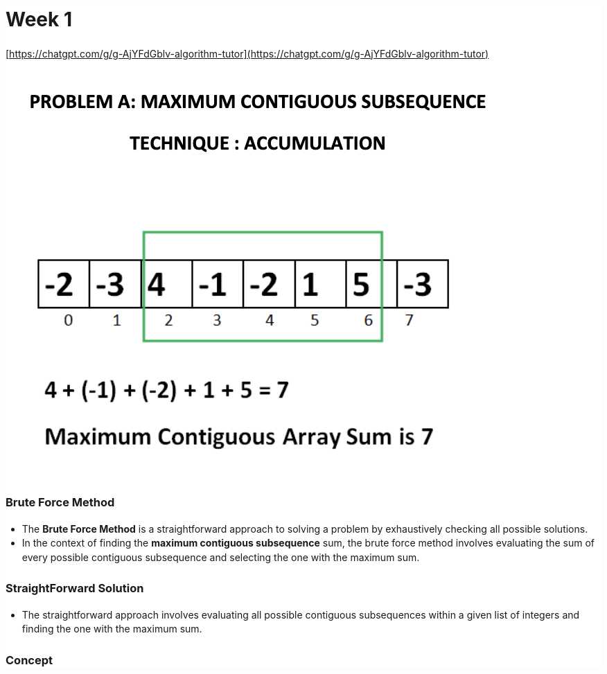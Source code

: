 # Week 1

[https://chatgpt.com/g/g-AjYFdGblv-algorithm-tutor](https://chatgpt.com/g/g-AjYFdGblv-algorithm-tutor)

![Screenshot 2024-07-26 at 13.15.05.png](Week%201%20c2d56ac419284f74983f83fb29f2439e/Screenshot_2024-07-26_at_13.15.05.png)

### Brute Force Method

- The **Brute Force Method** is a straightforward approach to solving a problem by exhaustively checking all possible solutions.
- In the context of finding the **maximum contiguous subsequence** sum, the brute force method involves evaluating the sum of every possible contiguous subsequence and selecting the one with the maximum sum.

### StraightForward Solution

- The straightforward approach involves evaluating all possible contiguous subsequences within a given list of integers and finding the one with the maximum sum.

### Concept

